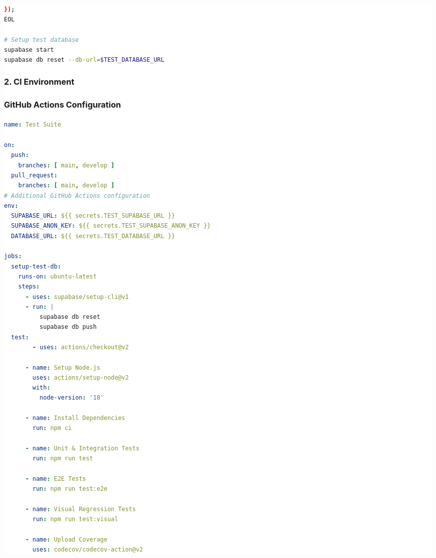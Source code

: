 ```bash
});
EOL

# Setup test database
supabase start
supabase db reset --db-url=$TEST_DATABASE_URL
```

### 2. CI Environment

### GitHub Actions Configuration
```yaml
name: Test Suite

on:
  push:
    branches: [ main, develop ]
  pull_request:
    branches: [ main, develop ]
# Additional GitHub Actions configuration
env:
  SUPABASE_URL: ${{ secrets.TEST_SUPABASE_URL }}
  SUPABASE_ANON_KEY: ${{ secrets.TEST_SUPABASE_ANON_KEY }}
  DATABASE_URL: ${{ secrets.TEST_DATABASE_URL }}

jobs:
  setup-test-db:
    runs-on: ubuntu-latest
    steps:
      - uses: supabase/setup-cli@v1
      - run: |
          supabase db reset
          supabase db push
  test:
        - uses: actions/checkout@v2
      
      - name: Setup Node.js
        uses: actions/setup-node@v2
        with:
          node-version: '18'
          
      - name: Install Dependencies
        run: npm ci
        
      - name: Unit & Integration Tests
        run: npm run test
        
      - name: E2E Tests
        run: npm run test:e2e
        
      - name: Visual Regression Tests
        run: npm run test:visual
        
      - name: Upload Coverage
        uses: codecov/codecov-action@v2
```
